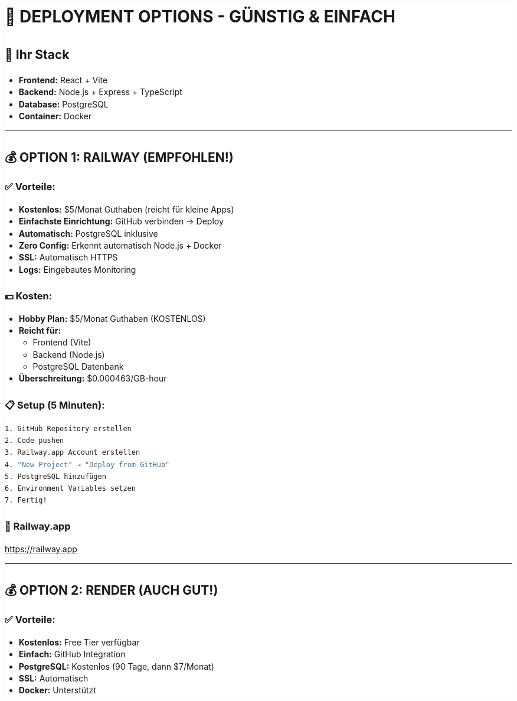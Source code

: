 # 🚀 DEPLOYMENT OPTIONS - GÜNSTIG & EINFACH

## 🎯 Ihr Stack
- **Frontend:** React + Vite
- **Backend:** Node.js + Express + TypeScript
- **Database:** PostgreSQL
- **Container:** Docker

---

## 💰 OPTION 1: RAILWAY (EMPFOHLEN!)

### ✅ Vorteile:
- **Kostenlos:** $5/Monat Guthaben (reicht für kleine Apps)
- **Einfachste Einrichtung:** GitHub verbinden → Deploy
- **Automatisch:** PostgreSQL inklusive
- **Zero Config:** Erkennt automatisch Node.js + Docker
- **SSL:** Automatisch HTTPS
- **Logs:** Eingebautes Monitoring

### 💵 Kosten:
- **Hobby Plan:** $5/Monat Guthaben (KOSTENLOS)
- **Reicht für:**
  - Frontend (Vite)
  - Backend (Node.js)
  - PostgreSQL Datenbank
- **Überschreitung:** $0.000463/GB-hour

### 📋 Setup (5 Minuten):
```bash
1. GitHub Repository erstellen
2. Code pushen
3. Railway.app Account erstellen
4. "New Project" → "Deploy from GitHub"
5. PostgreSQL hinzufügen
6. Environment Variables setzen
7. Fertig!
```

### 🔗 Railway.app
https://railway.app

---

## 💰 OPTION 2: RENDER (AUCH GUT!)

### ✅ Vorteile:
- **Kostenlos:** Free Tier verfügbar
- **Einfach:** GitHub Integration
- **PostgreSQL:** Kostenlos (90 Tage, dann $7/Monat)
- **SSL:** Automatisch
- **Docker:** Unterstützt
